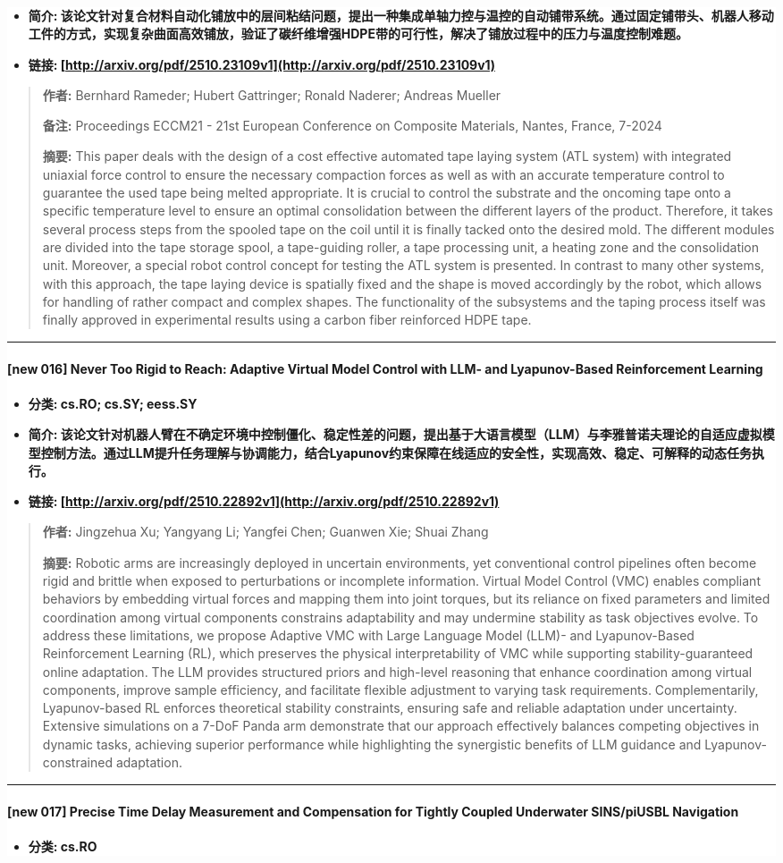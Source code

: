 - **简介: 该论文针对复合材料自动化铺放中的层间粘结问题，提出一种集成单轴力控与温控的自动铺带系统。通过固定铺带头、机器人移动工件的方式，实现复杂曲面高效铺放，验证了碳纤维增强HDPE带的可行性，解决了铺放过程中的压力与温度控制难题。**

- **链接: [http://arxiv.org/pdf/2510.23109v1](http://arxiv.org/pdf/2510.23109v1)**

> **作者:** Bernhard Rameder; Hubert Gattringer; Ronald Naderer; Andreas Mueller
>
> **备注:** Proceedings ECCM21 - 21st European Conference on Composite Materials, Nantes, France, 7-2024
>
> **摘要:** This paper deals with the design of a cost effective automated tape laying system (ATL system) with integrated uniaxial force control to ensure the necessary compaction forces as well as with an accurate temperature control to guarantee the used tape being melted appropriate. It is crucial to control the substrate and the oncoming tape onto a specific temperature level to ensure an optimal consolidation between the different layers of the product. Therefore, it takes several process steps from the spooled tape on the coil until it is finally tacked onto the desired mold. The different modules are divided into the tape storage spool, a tape-guiding roller, a tape processing unit, a heating zone and the consolidation unit. Moreover, a special robot control concept for testing the ATL system is presented. In contrast to many other systems, with this approach, the tape laying device is spatially fixed and the shape is moved accordingly by the robot, which allows for handling of rather compact and complex shapes. The functionality of the subsystems and the taping process itself was finally approved in experimental results using a carbon fiber reinforced HDPE tape.
>
---
#### [new 016] Never Too Rigid to Reach: Adaptive Virtual Model Control with LLM- and Lyapunov-Based Reinforcement Learning
- **分类: cs.RO; cs.SY; eess.SY**

- **简介: 该论文针对机器人臂在不确定环境中控制僵化、稳定性差的问题，提出基于大语言模型（LLM）与李雅普诺夫理论的自适应虚拟模型控制方法。通过LLM提升任务理解与协调能力，结合Lyapunov约束保障在线适应的安全性，实现高效、稳定、可解释的动态任务执行。**

- **链接: [http://arxiv.org/pdf/2510.22892v1](http://arxiv.org/pdf/2510.22892v1)**

> **作者:** Jingzehua Xu; Yangyang Li; Yangfei Chen; Guanwen Xie; Shuai Zhang
>
> **摘要:** Robotic arms are increasingly deployed in uncertain environments, yet conventional control pipelines often become rigid and brittle when exposed to perturbations or incomplete information. Virtual Model Control (VMC) enables compliant behaviors by embedding virtual forces and mapping them into joint torques, but its reliance on fixed parameters and limited coordination among virtual components constrains adaptability and may undermine stability as task objectives evolve. To address these limitations, we propose Adaptive VMC with Large Language Model (LLM)- and Lyapunov-Based Reinforcement Learning (RL), which preserves the physical interpretability of VMC while supporting stability-guaranteed online adaptation. The LLM provides structured priors and high-level reasoning that enhance coordination among virtual components, improve sample efficiency, and facilitate flexible adjustment to varying task requirements. Complementarily, Lyapunov-based RL enforces theoretical stability constraints, ensuring safe and reliable adaptation under uncertainty. Extensive simulations on a 7-DoF Panda arm demonstrate that our approach effectively balances competing objectives in dynamic tasks, achieving superior performance while highlighting the synergistic benefits of LLM guidance and Lyapunov-constrained adaptation.
>
---
#### [new 017] Precise Time Delay Measurement and Compensation for Tightly Coupled Underwater SINS/piUSBL Navigation
- **分类: cs.RO**
